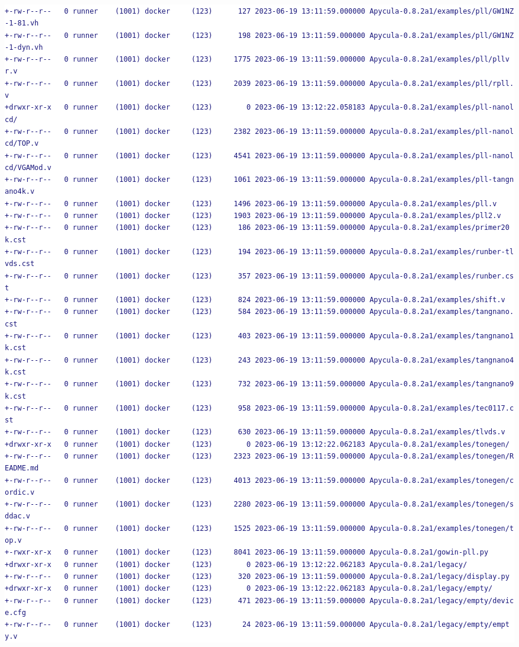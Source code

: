 ```diff
+-rw-r--r--   0 runner    (1001) docker     (123)      127 2023-06-19 13:11:59.000000 Apycula-0.8.2a1/examples/pll/GW1NZ-1-81.vh
+-rw-r--r--   0 runner    (1001) docker     (123)      198 2023-06-19 13:11:59.000000 Apycula-0.8.2a1/examples/pll/GW1NZ-1-dyn.vh
+-rw-r--r--   0 runner    (1001) docker     (123)     1775 2023-06-19 13:11:59.000000 Apycula-0.8.2a1/examples/pll/pllvr.v
+-rw-r--r--   0 runner    (1001) docker     (123)     2039 2023-06-19 13:11:59.000000 Apycula-0.8.2a1/examples/pll/rpll.v
+drwxr-xr-x   0 runner    (1001) docker     (123)        0 2023-06-19 13:12:22.058183 Apycula-0.8.2a1/examples/pll-nanolcd/
+-rw-r--r--   0 runner    (1001) docker     (123)     2382 2023-06-19 13:11:59.000000 Apycula-0.8.2a1/examples/pll-nanolcd/TOP.v
+-rw-r--r--   0 runner    (1001) docker     (123)     4541 2023-06-19 13:11:59.000000 Apycula-0.8.2a1/examples/pll-nanolcd/VGAMod.v
+-rw-r--r--   0 runner    (1001) docker     (123)     1061 2023-06-19 13:11:59.000000 Apycula-0.8.2a1/examples/pll-tangnano4k.v
+-rw-r--r--   0 runner    (1001) docker     (123)     1496 2023-06-19 13:11:59.000000 Apycula-0.8.2a1/examples/pll.v
+-rw-r--r--   0 runner    (1001) docker     (123)     1903 2023-06-19 13:11:59.000000 Apycula-0.8.2a1/examples/pll2.v
+-rw-r--r--   0 runner    (1001) docker     (123)      186 2023-06-19 13:11:59.000000 Apycula-0.8.2a1/examples/primer20k.cst
+-rw-r--r--   0 runner    (1001) docker     (123)      194 2023-06-19 13:11:59.000000 Apycula-0.8.2a1/examples/runber-tlvds.cst
+-rw-r--r--   0 runner    (1001) docker     (123)      357 2023-06-19 13:11:59.000000 Apycula-0.8.2a1/examples/runber.cst
+-rw-r--r--   0 runner    (1001) docker     (123)      824 2023-06-19 13:11:59.000000 Apycula-0.8.2a1/examples/shift.v
+-rw-r--r--   0 runner    (1001) docker     (123)      584 2023-06-19 13:11:59.000000 Apycula-0.8.2a1/examples/tangnano.cst
+-rw-r--r--   0 runner    (1001) docker     (123)      403 2023-06-19 13:11:59.000000 Apycula-0.8.2a1/examples/tangnano1k.cst
+-rw-r--r--   0 runner    (1001) docker     (123)      243 2023-06-19 13:11:59.000000 Apycula-0.8.2a1/examples/tangnano4k.cst
+-rw-r--r--   0 runner    (1001) docker     (123)      732 2023-06-19 13:11:59.000000 Apycula-0.8.2a1/examples/tangnano9k.cst
+-rw-r--r--   0 runner    (1001) docker     (123)      958 2023-06-19 13:11:59.000000 Apycula-0.8.2a1/examples/tec0117.cst
+-rw-r--r--   0 runner    (1001) docker     (123)      630 2023-06-19 13:11:59.000000 Apycula-0.8.2a1/examples/tlvds.v
+drwxr-xr-x   0 runner    (1001) docker     (123)        0 2023-06-19 13:12:22.062183 Apycula-0.8.2a1/examples/tonegen/
+-rw-r--r--   0 runner    (1001) docker     (123)     2323 2023-06-19 13:11:59.000000 Apycula-0.8.2a1/examples/tonegen/README.md
+-rw-r--r--   0 runner    (1001) docker     (123)     4013 2023-06-19 13:11:59.000000 Apycula-0.8.2a1/examples/tonegen/cordic.v
+-rw-r--r--   0 runner    (1001) docker     (123)     2280 2023-06-19 13:11:59.000000 Apycula-0.8.2a1/examples/tonegen/sddac.v
+-rw-r--r--   0 runner    (1001) docker     (123)     1525 2023-06-19 13:11:59.000000 Apycula-0.8.2a1/examples/tonegen/top.v
+-rwxr-xr-x   0 runner    (1001) docker     (123)     8041 2023-06-19 13:11:59.000000 Apycula-0.8.2a1/gowin-pll.py
+drwxr-xr-x   0 runner    (1001) docker     (123)        0 2023-06-19 13:12:22.062183 Apycula-0.8.2a1/legacy/
+-rw-r--r--   0 runner    (1001) docker     (123)      320 2023-06-19 13:11:59.000000 Apycula-0.8.2a1/legacy/display.py
+drwxr-xr-x   0 runner    (1001) docker     (123)        0 2023-06-19 13:12:22.062183 Apycula-0.8.2a1/legacy/empty/
+-rw-r--r--   0 runner    (1001) docker     (123)      471 2023-06-19 13:11:59.000000 Apycula-0.8.2a1/legacy/empty/device.cfg
+-rw-r--r--   0 runner    (1001) docker     (123)       24 2023-06-19 13:11:59.000000 Apycula-0.8.2a1/legacy/empty/empty.v
```